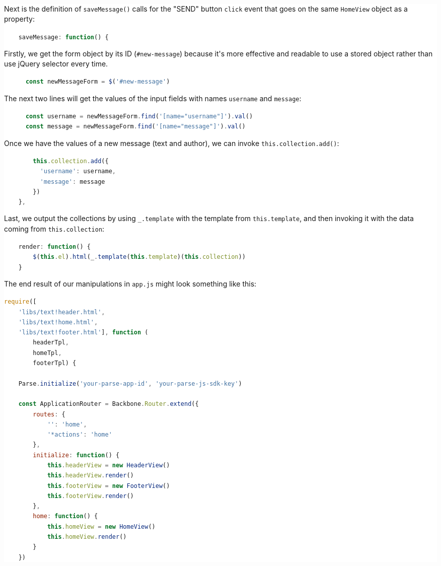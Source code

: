 Next is the definition of `saveMessage()` calls for the "SEND" button `click` event that goes on the same `HomeView` object as a property:

```js
    saveMessage: function() {
```

Firstly, we get the form object by its ID (`#new-message`) because it's more effective and readable to use a stored object rather than use
jQuery selector every time.

```js
      const newMessageForm = $('#new-message')
```

The next two lines will get the values of the input fields with names `username` and `message`:

```js
      const username = newMessageForm.find('[name="username"]').val()
      const message = newMessageForm.find('[name="message"]').val()
```

Once we have the values of a new message (text and author), we can invoke `this.collection.add()`:

```js
        this.collection.add({
          'username': username,
          'message': message
        })
    },
```

Last, we output the collections by using `_.template` with the template from `this.template`, and then invoking it with the data coming from `this.collection`:

```js
    render: function() {
        $(this.el).html(_.template(this.template)(this.collection))
    }
```

The end result of our manipulations in `app.js` might look something like this:

```js
require([
    'libs/text!header.html',
    'libs/text!home.html',
    'libs/text!footer.html'], function (
        headerTpl,
        homeTpl,
        footerTpl) {

    Parse.initialize('your-parse-app-id', 'your-parse-js-sdk-key')

    const ApplicationRouter = Backbone.Router.extend({
        routes: {
            '': 'home',
            '*actions': 'home'
        },
        initialize: function() {
            this.headerView = new HeaderView()
            this.headerView.render()
            this.footerView = new FooterView()
            this.footerView.render()
        },
        home: function() {
            this.homeView = new HomeView()
            this.homeView.render()
        }
    })

```